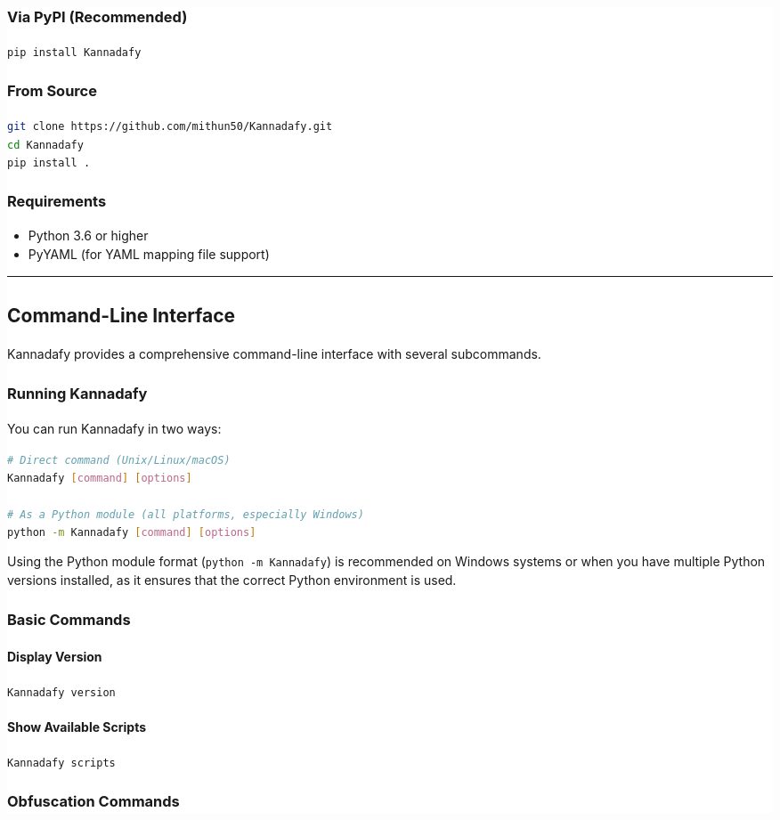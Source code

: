### Via PyPI (Recommended)

```bash
pip install Kannadafy
```

### From Source

```bash
git clone https://github.com/mithun50/Kannadafy.git
cd Kannadafy
pip install .
```

### Requirements

- Python 3.6 or higher
- PyYAML (for YAML mapping file support)

---

## Command-Line Interface

Kannadafy provides a comprehensive command-line interface with several subcommands.

### Running Kannadafy

You can run Kannadafy in two ways:

```bash
# Direct command (Unix/Linux/macOS)
Kannadafy [command] [options]

# As a Python module (all platforms, especially Windows)
python -m Kannadafy [command] [options]
```

Using the Python module format (`python -m Kannadafy`) is recommended on Windows systems or when you have multiple Python versions installed, as it ensures that the correct Python environment is used.

### Basic Commands

#### Display Version

```bash
Kannadafy version
```

#### Show Available Scripts

```bash
Kannadafy scripts
```

### Obfuscation Commands

